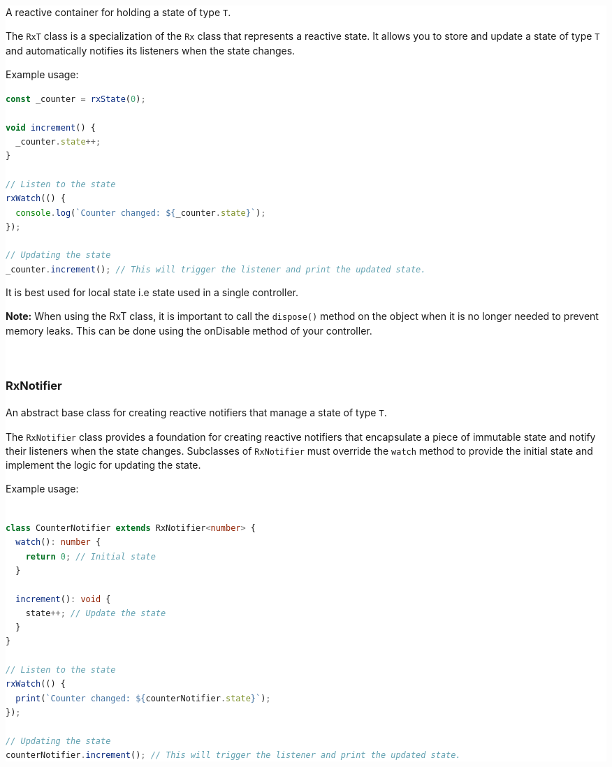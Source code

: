 A reactive container for holding a state of type `T`.

The `RxT` class is a specialization of the `Rx` class that represents a reactive state. It allows you to store and update a state of type `T` and automatically notifies its listeners when the state changes.

Example usage:

```ts
const _counter = rxState(0); 

void increment() {
  _counter.state++;
}

// Listen to the state
rxWatch(() {
  console.log(`Counter changed: ${_counter.state}`);
});

// Updating the state
_counter.increment(); // This will trigger the listener and print the updated state.
```

It is best used for local state i.e state used in a single controller.

**Note:** When using the RxT class, it is important to call the `dispose()` method on the object when it is no longer needed to prevent memory leaks. This can be done using the onDisable method of your controller.

<br>

### RxNotifier

An abstract base class for creating reactive notifiers that manage a state of type `T`.

The `RxNotifier` class provides a foundation for creating reactive notifiers that encapsulate a piece of immutable state and notify their listeners when the state changes. Subclasses of `RxNotifier` must override the `watch` method to provide the initial state and implement the logic for updating the state.

Example usage:

```ts

class CounterNotifier extends RxNotifier<number> {
  watch(): number {
    return 0; // Initial state
  }

  increment(): void {
    state++; // Update the state
  }
}

// Listen to the state
rxWatch(() {
  print(`Counter changed: ${counterNotifier.state}`);
});

// Updating the state
counterNotifier.increment(); // This will trigger the listener and print the updated state.
```
